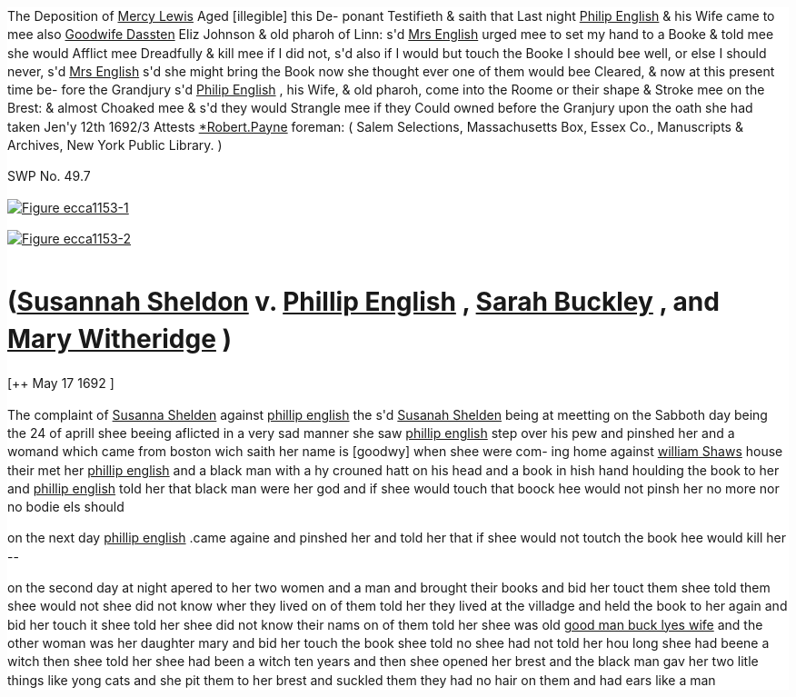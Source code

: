 The Deposition of [Mercy Lewis](/tag/lewis_mercy.html) Aged [illegible] this De-  ponant Testifieth & saith that Last night [Philip English](/tag/english_phillip.html) & his Wife  came to mee also [Goodwife Dassten](/tag/dustin_lydia.html) Eliz Johnson & old pharoh of  Linn: s'd [Mrs English](/tag/english_mary.html) urged mee to set my hand to a Booke & told  mee she would Afflict mee Dreadfully & kill mee if I did not, s'd also  if I would but touch the Booke I should bee well, or else I should  never, s'd [Mrs English](/tag/english_mary.html) s'd she might bring the Book now she thought  ever one of them would bee Cleared, & now at this present time be-  fore the Grandjury s'd [Philip English](/tag/english_mary.html) , his Wife, & old pharoh, come  into the Roome or their shape & Stroke mee on the Brest: & almost  Choaked mee & s'd they would Strangle mee if they Could
owned before the Granjury upon the  oath she had taken Jen'y 12th 1692/3   Attests [*Robert.Payne](/tag/payne_robert.html)  foreman: ( Salem Selections, Massachusetts Box, Essex Co., Manuscripts & Archives, New York Public Library. )

</div>



<div markdown class="doc" id="n49.7">

<div class="doc_id">SWP No. 49.7</div>


<span markdown class="figure">[![Figure ecca1153-1](archives/ecca/thumb/ecca1153-1.jpg)](archives/ecca/large/ecca1153-1.jpg)</span>

<span markdown class="figure">[![Figure ecca1153-2](archives/ecca/thumb/ecca1153-2.jpg)](archives/ecca/large/ecca1153-2.jpg)</span>

# ([Susannah Sheldon](/tag/sheldon_susannah.html) v. [Phillip English](/tag/english_phillip.html) , [Sarah Buckley](/tag/buckley_sarah.html) ,  and [Mary Witheridge](/tag/witheridge_mary.html) )

[++ May 17 1692 ]

The complaint of [Susanna Shelden](/tag/sheldon_susannah.html) against [phillip english](/tag/english_mary.html) the s'd  [Susanah Shelden](/tag/sheldon_susannah.html) being at meetting on the Sabboth day being the 24 of aprill shee beeing aflicted in a very sad manner she saw [phillip english](/tag/english_phillip.html) step over his pew and pinshed her and a womand which came  from boston wich saith her name is [goodwy] when shee were com-  ing home against [william Shaws](/tag/shaw_william.html) house their met her [phillip english](/tag/english_phillip.html)  and a black man with a hy crouned hatt on his head and a book in  hish hand houlding the book to her and [phillip english](/tag/english_phillip.html) told her that  black man were her god and if shee would touch that boock hee  would not pinsh her no more nor no bodie els should

on the next day [phillip english](/tag/english_phillip.html) .came againe and pinshed her and  told her that if shee would not toutch the book hee would kill her --

on the second day at night apered to her two women and a man  and brought their books and bid her touct them shee told them  shee would not shee did not know wher they lived on of them  told her they lived at the villadge and held the book to her again and  bid her touch it shee told her shee did not know their nams on of  them told her shee was old [good man buck lyes wife](/tag/buckley_sarah.html) and the other  woman was her daughter mary and bid her touch the book shee told  no shee had not told her hou long shee had beene a witch then shee  told her shee had been a witch ten years and then shee opened her  brest and the black man gav her two litle things like yong cats and  she pit them to her brest and suckled them they had no hair on them  and had ears like a man
